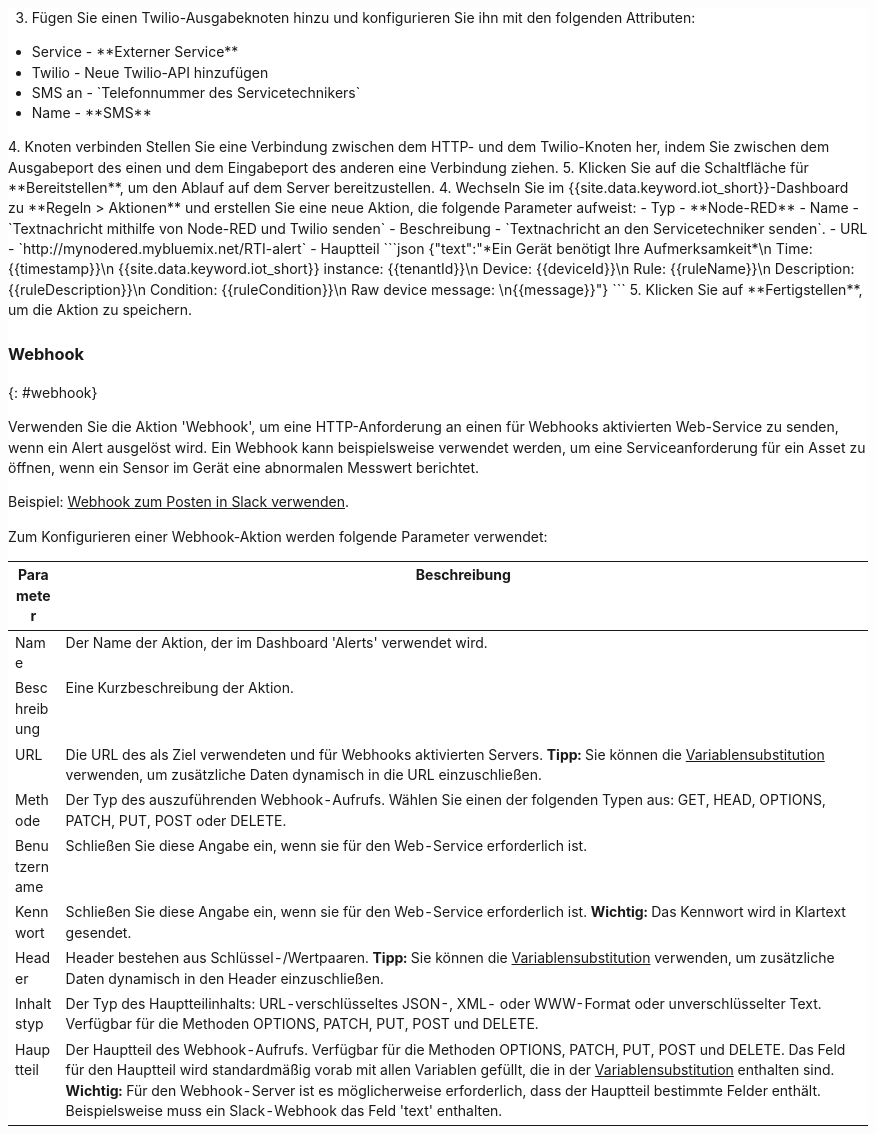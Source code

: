   3. Fügen Sie einen Twilio-Ausgabeknoten hinzu und konfigurieren Sie ihn mit den folgenden Attributen:
  <ul>
  <li>Service - **Externer Service**</li>
  <li>Twilio - Neue Twilio-API hinzufügen</li>
  <li>SMS an - `Telefonnummer des Servicetechnikers`</li>
  <li>Name - **SMS**</li>
  </ul>
  4. Knoten verbinden
Stellen Sie eine Verbindung zwischen dem HTTP- und dem Twilio-Knoten her, indem Sie zwischen dem Ausgabeport des einen und dem Eingabeport des anderen eine Verbindung ziehen.
  5. Klicken Sie auf die Schaltfläche für **Bereitstellen**, um den Ablauf auf dem Server bereitzustellen.
4. Wechseln Sie im {{site.data.keyword.iot_short}}-Dashboard zu **Regeln > Aktionen** und erstellen Sie eine neue Aktion, die folgende Parameter aufweist:
 - Typ - **Node-RED**
 - Name - `Textnachricht mithilfe von Node-RED und Twilio senden`
 - Beschreibung - `Textnachricht an den Servicetechniker senden`.
 - URL - `http://mynodered.mybluemix.net/RTI-alert`
 - Hauptteil   
 ```json
 {"text":"*Ein Gerät benötigt Ihre Aufmerksamkeit*\n Time: {{timestamp}}\n {{site.data.keyword.iot_short}} instance: {{tenantId}}\n Device: {{deviceId}}\n Rule: {{ruleName}}\n Description: {{ruleDescription}}\n Condition: {{ruleCondition}}\n Raw device message: \n{{message}}"}
 ```  
5. Klicken Sie auf **Fertigstellen**, um die Aktion zu speichern.



### Webhook
{: #webhook}

Verwenden Sie die Aktion 'Webhook', um eine HTTP-Anforderung an einen für Webhooks aktivierten Web-Service zu senden, wenn ein Alert ausgelöst wird. Ein Webhook kann beispielsweise verwendet werden, um eine Serviceanforderung für ein Asset zu öffnen, wenn ein Sensor im Gerät eine abnormalen Messwert berichtet.

Beispiel: [Webhook zum Posten in Slack verwenden](#webhookex).

Zum Konfigurieren einer Webhook-Aktion werden folgende Parameter verwendet:

Parameter | Beschreibung
---|---
Name | Der Name der Aktion, der im Dashboard 'Alerts' verwendet wird.
Beschreibung | Eine Kurzbeschreibung der Aktion.
URL | Die URL des als Ziel verwendeten und für Webhooks aktivierten Servers. **Tipp:** Sie können die [Variablensubstitution](#variable_substitution) verwenden, um zusätzliche Daten dynamisch in die URL einzuschließen.
Methode | Der Typ des auszuführenden Webhook-Aufrufs. Wählen Sie einen der folgenden Typen aus: GET, HEAD, OPTIONS, PATCH, PUT, POST oder DELETE.
Benutzername | Schließen Sie diese Angabe ein, wenn sie für den Web-Service erforderlich ist.
Kennwort | Schließen Sie diese Angabe ein, wenn sie für den Web-Service erforderlich ist. **Wichtig:** Das Kennwort wird in Klartext gesendet.
Header | Header bestehen aus Schlüssel-/Wertpaaren. **Tipp:** Sie können die [Variablensubstitution](#variable_substitution) verwenden, um zusätzliche Daten dynamisch in den Header einzuschließen.
Inhaltstyp | Der Typ des Hauptteilinhalts: URL-verschlüsseltes JSON-, XML- oder WWW-Format oder unverschlüsselter Text.  Verfügbar für die Methoden OPTIONS, PATCH, PUT, POST und DELETE.
Hauptteil | Der Hauptteil des Webhook-Aufrufs.  Verfügbar für die Methoden OPTIONS, PATCH, PUT, POST und DELETE. Das Feld für den Hauptteil wird standardmäßig vorab mit allen Variablen gefüllt, die in der [Variablensubstitution](#variable_substitution) enthalten sind. **Wichtig:** Für den Webhook-Server ist es möglicherweise erforderlich, dass der Hauptteil bestimmte Felder enthält. Beispielsweise muss ein Slack-Webhook das Feld 'text' enthalten.   
